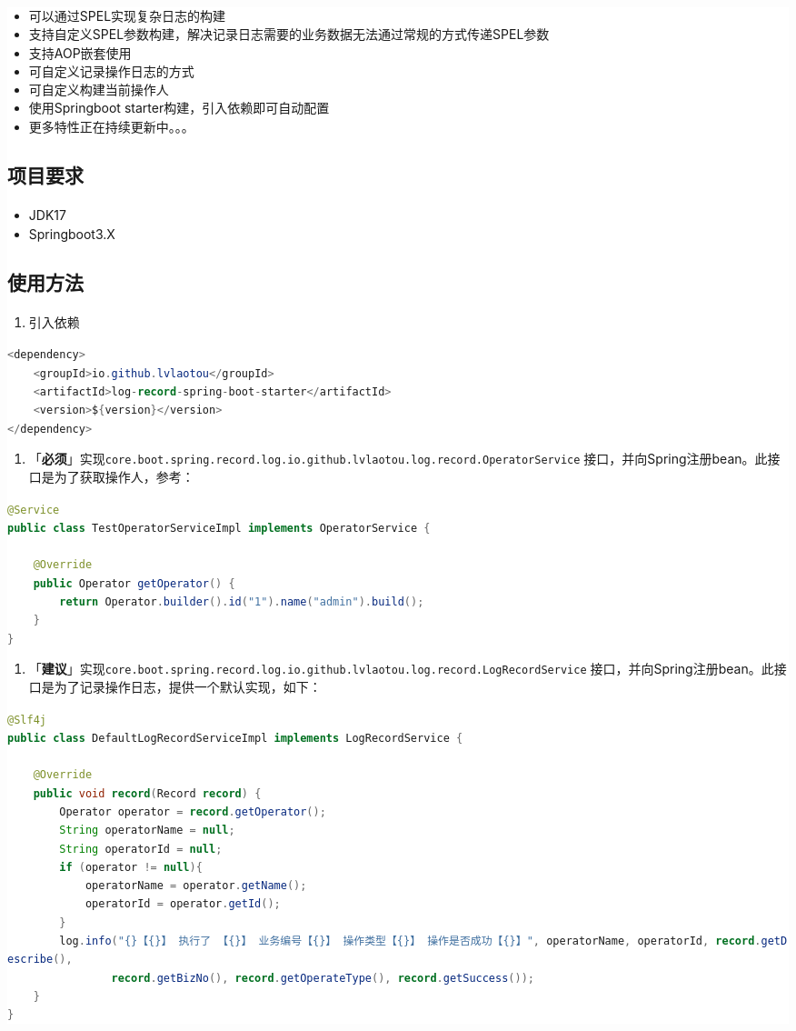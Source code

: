 - 可以通过SPEL实现复杂日志的构建
- 支持自定义SPEL参数构建，解决记录日志需要的业务数据无法通过常规的方式传递SPEL参数
- 支持AOP嵌套使用
- 可自定义记录操作日志的方式
- 可自定义构建当前操作人
- 使用Springboot starter构建，引入依赖即可自动配置
- 更多特性正在持续更新中。。。

## 项目要求

- JDK17
- Springboot3.X

## 使用方法

1. 引入依赖

```java
<dependency>
    <groupId>io.github.lvlaotou</groupId>
    <artifactId>log-record-spring-boot-starter</artifactId>
    <version>${version}</version>
</dependency>
```

1. 「**必须**」实现`core.boot.spring.record.log.io.github.lvlaotou.log.record.OperatorService` 接口，并向Spring注册bean。此接口是为了获取操作人，参考：

```java
@Service
public class TestOperatorServiceImpl implements OperatorService {

    @Override
    public Operator getOperator() {
        return Operator.builder().id("1").name("admin").build();
    }
}
```

1. 「**建议**」实现`core.boot.spring.record.log.io.github.lvlaotou.log.record.LogRecordService` 接口，并向Spring注册bean。此接口是为了记录操作日志，提供一个默认实现，如下：

```java
@Slf4j
public class DefaultLogRecordServiceImpl implements LogRecordService {

    @Override
    public void record(Record record) {
        Operator operator = record.getOperator();
        String operatorName = null;
        String operatorId = null;
        if (operator != null){
            operatorName = operator.getName();
            operatorId = operator.getId();
        }
        log.info("{}【{}】 执行了 【{}】 业务编号【{}】 操作类型【{}】 操作是否成功【{}】", operatorName, operatorId, record.getDescribe(),
                record.getBizNo(), record.getOperateType(), record.getSuccess());
    }
}
```
